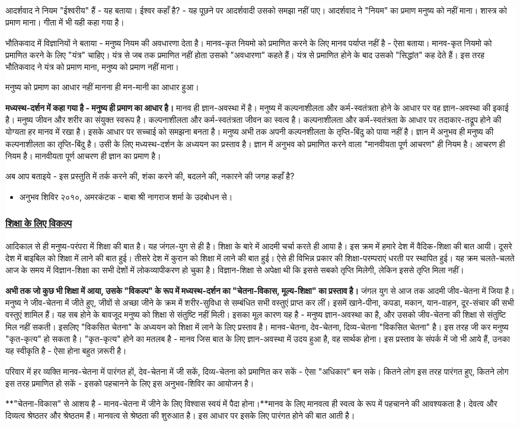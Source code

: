 आदर्शवाद ने नियम "ईश्वरीय" हैं - यह बताया। ईश्वर कहाँ है? - यह पूछने पर आदर्शवादी
उसको समझा नहीं पाए। आदर्शवाद ने "नियम" का प्रमाण मनुष्य को नहीं माना। शास्त्र को
प्रमाण माना। गीता में भी यही कहा गया है।  
  
भौतिकवाद में विज्ञानियों ने बताया - मनुष्य नियम की अवधारणा देता है। मानव-कृत नियमो
को प्रमाणित करने के लिए मानव पर्याप्त नहीं है - ऐसा बताया। मानव-कृत नियमो को
प्रमाणित करने के लिए "यंत्र" चाहिए। यंत्र से जब तक प्रमाणित नहीं होता उसको
"अवधारणा" कहते हैं। यंत्र से प्रमाणित होने के बाद उसको "सिद्धांत" कह देते हैं। इस तरह
भौतिकवाद ने यंत्र को प्रमाण माना, मनुष्य को प्रमाण नहीं माना।  
  
मनुष्य को प्रमाण का आधार नहीं मानना ही मन-मानी का आधार हुआ।  
  
**मध्यस्थ-दर्शन में कहा गया है - मनुष्य ही प्रमाण का आधार है।** मानव ही ज्ञान-अवस्था
में है। मनुष्य में कल्पनाशीलता और कर्म-स्वतंत्रता होने के आधार पर वह ज्ञान-अवस्था की
इकाई है। मनुष्य जीवन और शरीर का संयुक्त स्वरूप है। कल्पनाशीलता और कर्म-स्वतंत्रता जीवन
का स्वत्व है। कल्पनाशीलता और कर्म-स्वतंत्रता के आधार पर तदाकार-तद्रूप होने की योग्यता
हर मानव में रखा है। इसके आधार पर सच्चाई को समझना बनता है। मनुष्य अभी तक अपनी
कल्पनशीलता के तृप्ति-बिंदु को पाया नहीं है। ज्ञान में अनुभव ही मनुष्य की कल्पनाशीलता का
तृप्ति-बिंदु है। उसी के लिए मध्यस्थ-दर्शन के अध्ययन का प्रस्ताव है। ज्ञान में अनुभव को
प्रमाणित करने वाला "मानवीयता पूर्ण आचरण" ही नियम है। आचरण ही नियम है। मानवीयता
पूर्ण आचरण ही ज्ञान का प्रमाण है।  
  
अब आप बताइये - इस प्रस्तुति में तर्क करने की, शंका करने की, बदलने की, नकारने की जगह
कहाँ है?  
  
- अनुभव शिविर २०१०, अमरकंटक - बाबा श्री नागराज शर्मा के उदबोधन से।

### [शिक्षा के लिए विकल्प](http://madhyasth-darshan.blogspot.in/2010/02/blog-post_7536.html)

आदिकाल से ही मनुष्य-परंपरा में शिक्षा की बात है। यह जंगल-युग से ही है। शिक्षा के बारे में
आदमी चर्चा करते ही आया है। इस क्रम में हमारे देश में वैदिक-शिक्षा की बात आयी। दूसरे देश
में बाइबिल को शिक्षा में लाने की बात हुई। तीसरे देश में कुरान को शिक्षा में लाने की बात
हुई। ऐसे ही विभिन्न प्रकार की शिक्षा-परम्पराएं धरती पर स्थापित हुई। यह क्रम
चलते-चलते आज के समय में विज्ञान-शिक्षा का सभी देशों में लोकव्यापीकरण हो चुका है।
विज्ञान-शिक्षा से अपेक्षा थी कि इससे सबको तृप्ति मिलेगी, लेकिन इससे तृप्ति मिला
नहीं।  
  
**अभी तक जो कुछ भी शिक्षा में आया, उसके "विकल्प" के रूप में मध्यस्थ-दर्शन का
"चेतना-विकास, मूल्य-शिक्षा" का प्रस्ताव है।** जंगल युग से आज तक आदमी जीव-चेतना में
जिया है। मनुष्य ने जीव-चेतना में जीते हुए, जीवों से अच्छा जीने के क्रम में शरीर-सुविधा से
सम्बंधित सभी वस्तुएं प्राप्त कर लीं। इसमें खाने-पीना, कपडा, मकान, यान-वाहन, दूर-संचार
की सभी वस्तुएं शामिल हैं। यह सब होने के बावजूद मनुष्य को शिक्षा से संतुष्टि नहीं मिली।
इसका मूल कारण यह है - मनुष्य ज्ञान-अवस्था का है, और उसको जीव-चेतना की शिक्षा से
संतुष्टि मिल नहीं सकती। इसलिए "विकसित चेतना" के अध्ययन को शिक्षा में लाने के लिए
प्रस्ताव है। मानव-चेतना, देव-चेतना, दिव्य-चेतना "विकसित चेतना" है। इस तरह जी कर
मनुष्य "कृत-कृत्य" हो सकता है। "कृत-कृत्य" होने का मतलब है - मानव जिस बात के लिए
ज्ञान-अवस्था में उदय हुआ है, वह सार्थक होना। इस प्रस्ताव के संपर्क में जो भी आये हैं,
उनका यह स्वीकृति है - ऐसा होना बहुत ज़रूरी है।  
  
परिवार में हर व्यक्ति मानव-चेतना में पारंगत हों, देव-चेतना में जी सकें, दिव्य-चेतना को
प्रमाणित कर सकें - ऐसा "अधिकार" बन सके। कितने लोग इस तरह पारंगत हुए, कितने लोग
इस तरह प्रमाणित हो सकें - इसको पहचानने के लिए इस अनुभव-शिविर का आयोजन है।  
  
**"चेतना-विकास" से आशय है - मानव-चेतना में जीने के लिए विश्वास स्वयं में पैदा
होना।**मानव के लिए मानवत्व ही स्वत्व के रूप में पहचानने की आवश्यकता है। देवत्व और
दिव्यत्व श्रेष्ठतर और श्रेष्ठतम हैं। मानवत्व से श्रेष्ठता की शुरुआत है। इस आधार पर इसके लिए
पारंगत होने की बात आती है।  
  